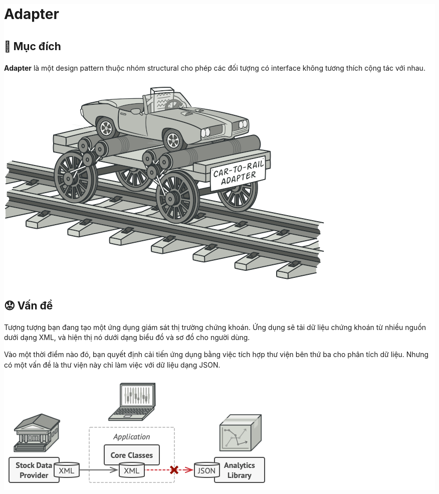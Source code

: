# Adapter

## 📜 Mục đích

**Adapter** là một design pattern thuộc nhóm structural cho phép các đối tượng có interface không tương thích cộng tác với nhau.

![intent](./assets/intent.png)

## 😟 Vấn đề

Tượng tượng bạn đang tạo một ứng dụng giám sát thị trường chứng khoán. Ứng dụng sẽ tải dữ liệu chứng khoán từ nhiều nguồn dưới dạng XML, và hiện thị nó dưới dạng biểu đồ và sơ đồ cho người dùng.

Vào một thời điểm nào đó, bạn quyết định cải tiến ứng dụng bằng việc tích hợp thư viện bên thứ ba cho phân tích dữ liệu. Nhưng có một vấn đề là thư viện này chỉ làm việc với dữ liệu dạng JSON. 

![problem](./assets/problem.png)
